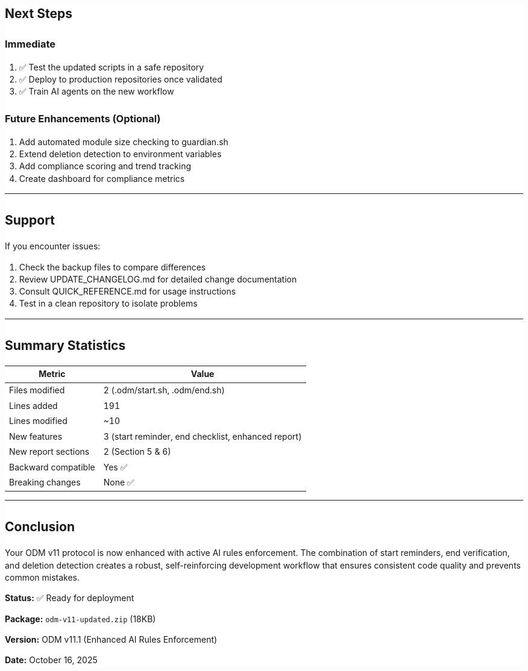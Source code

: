 
## Next Steps

### Immediate
1. ✅ Test the updated scripts in a safe repository
2. ✅ Deploy to production repositories once validated
3. ✅ Train AI agents on the new workflow

### Future Enhancements (Optional)
1. Add automated module size checking to guardian.sh
2. Extend deletion detection to environment variables
3. Add compliance scoring and trend tracking
4. Create dashboard for compliance metrics

---

## Support

If you encounter issues:

1. Check the backup files to compare differences
2. Review UPDATE_CHANGELOG.md for detailed change documentation
3. Consult QUICK_REFERENCE.md for usage instructions
4. Test in a clean repository to isolate problems

---

## Summary Statistics

| Metric | Value |
|--------|-------|
| Files modified | 2 (.odm/start.sh, .odm/end.sh) |
| Lines added | 191 |
| Lines modified | ~10 |
| New features | 3 (start reminder, end checklist, enhanced report) |
| New report sections | 2 (Section 5 & 6) |
| Backward compatible | Yes ✅ |
| Breaking changes | None ✅ |

---

## Conclusion

Your ODM v11 protocol is now enhanced with active AI rules enforcement. The combination of start reminders, end verification, and deletion detection creates a robust, self-reinforcing development workflow that ensures consistent code quality and prevents common mistakes.

**Status:** ✅ Ready for deployment

**Package:** `odm-v11-updated.zip` (18KB)

**Version:** ODM v11.1 (Enhanced AI Rules Enforcement)

**Date:** October 16, 2025

